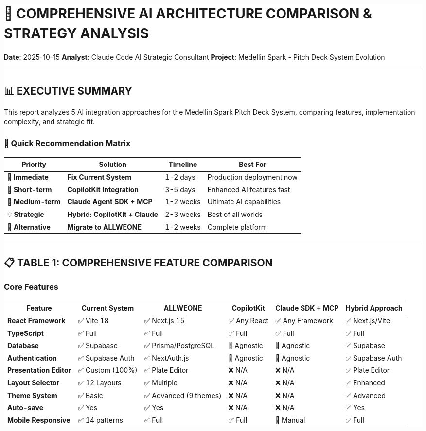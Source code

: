 # 🚀 COMPREHENSIVE AI ARCHITECTURE COMPARISON & STRATEGY ANALYSIS
**Date**: 2025-10-15
**Analyst**: Claude Code AI Strategic Consultant
**Project**: Medellin Spark - Pitch Deck System Evolution

---

## 📊 EXECUTIVE SUMMARY

This report analyzes 5 AI integration approaches for the Medellin Spark Pitch Deck System, comparing features, implementation complexity, and strategic fit.

### 🎯 Quick Recommendation Matrix

| Priority | Solution | Timeline | Best For |
|----------|----------|----------|----------|
| 🥇 **Immediate** | **Fix Current System** | 1-2 days | Production deployment now |
| 🥈 **Short-term** | **CopilotKit Integration** | 3-5 days | Enhanced AI features fast |
| 🥉 **Medium-term** | **Claude Agent SDK + MCP** | 1-2 weeks | Ultimate AI capabilities |
| 💡 **Strategic** | **Hybrid: CopilotKit + Claude** | 2-3 weeks | Best of all worlds |
| 🔄 **Alternative** | **Migrate to ALLWEONE** | 1-2 weeks | Complete platform |

---

## 📋 TABLE 1: COMPREHENSIVE FEATURE COMPARISON

### Core Features

| Feature | Current System | ALLWEONE | CopilotKit | Claude SDK + MCP | Hybrid Approach |
|---------|---------------|----------|------------|------------------|-----------------|
| **React Framework** | ✅ Vite 18 | ✅ Next.js 15 | ✅ Any React | ✅ Any Framework | ✅ Next.js/Vite |
| **TypeScript** | ✅ Full | ✅ Full | ✅ Full | ✅ Full | ✅ Full |
| **Database** | ✅ Supabase | ✅ Prisma/PostgreSQL | 🔄 Agnostic | 🔄 Agnostic | ✅ Supabase |
| **Authentication** | ✅ Supabase Auth | ✅ NextAuth.js | 🔄 Agnostic | 🔄 Agnostic | ✅ Supabase Auth |
| **Presentation Editor** | ✅ Custom (100%) | ✅ Plate Editor | ❌ N/A | ❌ N/A | ✅ Plate Editor |
| **Layout Selector** | ✅ 12 Layouts | ✅ Multiple | ❌ N/A | ❌ N/A | ✅ Enhanced |
| **Theme System** | ✅ Basic | ✅ Advanced (9 themes) | ❌ N/A | ❌ N/A | ✅ Advanced |
| **Auto-save** | ✅ Yes | ✅ Yes | ❌ N/A | ❌ N/A | ✅ Yes |
| **Mobile Responsive** | ✅ 14 patterns | ✅ Full | ✅ Full | 🔄 Manual | ✅ Full |

